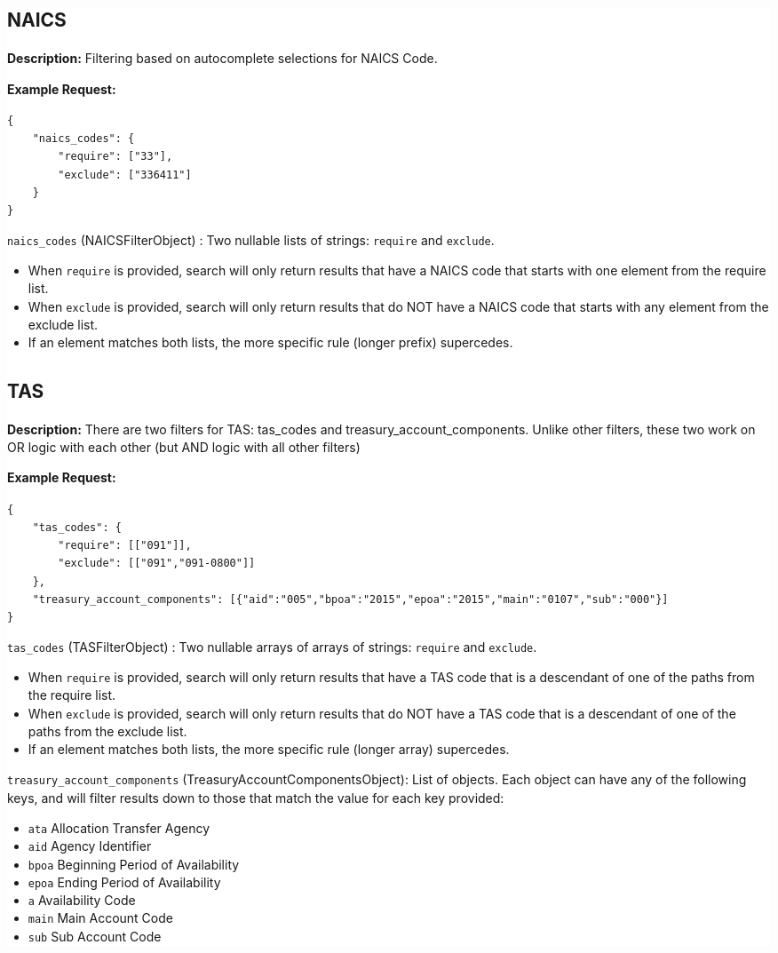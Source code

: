 ## NAICS

**Description:** Filtering based on autocomplete selections for NAICS Code.

**Example Request:**
```
{
    "naics_codes": {
        "require": ["33"],
        "exclude": ["336411"]
    }
}
```

`naics_codes` (NAICSFilterObject) : Two nullable lists of strings: `require` and `exclude`.
* When `require` is provided, search will only return results that have a NAICS code that starts with one element from the require list.
* When `exclude` is provided,  search will only return results that do NOT have a NAICS code that starts with any element from the exclude list.
* If an element matches both lists, the more specific rule (longer prefix) supercedes.

## TAS

**Description:** There are two filters for TAS: tas_codes and treasury_account_components. Unlike other filters, these two work on OR logic with each other (but AND logic with all other filters)

**Example Request:**
```
{
    "tas_codes": {
        "require": [["091"]],
        "exclude": [["091","091-0800"]]
    },
    "treasury_account_components": [{"aid":"005","bpoa":"2015","epoa":"2015","main":"0107","sub":"000"}]
}
```

`tas_codes` (TASFilterObject) : Two nullable arrays of arrays of strings: `require` and `exclude`.
* When `require` is provided, search will only return results that have a TAS code that is a descendant of one of the paths from the require list.
* When `exclude` is provided,  search will only return results that do NOT have a TAS code that is a descendant of one of the paths from the exclude list.
* If an element matches both lists, the more specific rule (longer array) supercedes.

`treasury_account_components` (TreasuryAccountComponentsObject): List of objects. Each object can have any of the following keys, and will filter results down to those that match the value for each key provided:
* `ata` Allocation Transfer Agency
* `aid` Agency Identifier
* `bpoa` Beginning Period of Availability
* `epoa` Ending Period of Availability
* `a` Availability Code
* `main` Main Account Code
* `sub` Sub Account Code
